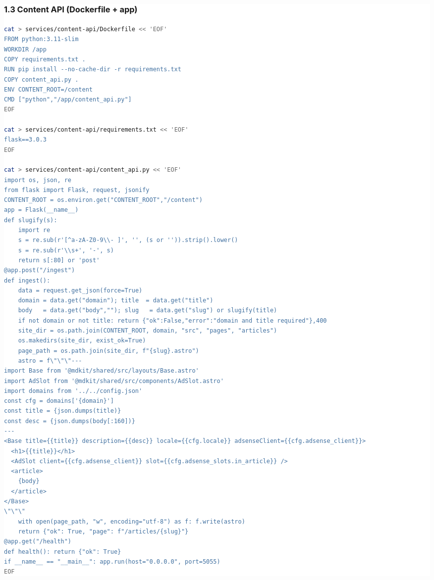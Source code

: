 ### 1.3 Content API (Dockerfile + app)

```bash
cat > services/content-api/Dockerfile << 'EOF'
FROM python:3.11-slim
WORKDIR /app
COPY requirements.txt .
RUN pip install --no-cache-dir -r requirements.txt
COPY content_api.py .
ENV CONTENT_ROOT=/content
CMD ["python","/app/content_api.py"]
EOF

cat > services/content-api/requirements.txt << 'EOF'
flask==3.0.3
EOF

cat > services/content-api/content_api.py << 'EOF'
import os, json, re
from flask import Flask, request, jsonify
CONTENT_ROOT = os.environ.get("CONTENT_ROOT","/content")
app = Flask(__name__)
def slugify(s):
    import re
    s = re.sub(r'[^a-zA-Z0-9\\- ]', '', (s or '')).strip().lower()
    s = re.sub(r'\\s+', '-', s)
    return s[:80] or 'post'
@app.post("/ingest")
def ingest():
    data = request.get_json(force=True)
    domain = data.get("domain"); title  = data.get("title")
    body   = data.get("body",""); slug   = data.get("slug") or slugify(title)
    if not domain or not title: return {"ok":False,"error":"domain and title required"},400
    site_dir = os.path.join(CONTENT_ROOT, domain, "src", "pages", "articles")
    os.makedirs(site_dir, exist_ok=True)
    page_path = os.path.join(site_dir, f"{slug}.astro")
    astro = f\"\"\"---
import Base from '@mdkit/shared/src/layouts/Base.astro'
import AdSlot from '@mdkit/shared/src/components/AdSlot.astro'
import domains from '../../config.json'
const cfg = domains['{domain}']
const title = {json.dumps(title)}
const desc = {json.dumps(body[:160])}
---
<Base title={{title}} description={{desc}} locale={{cfg.locale}} adsenseClient={{cfg.adsense_client}}>
  <h1>{{title}}</h1>
  <AdSlot client={{cfg.adsense_client}} slot={{cfg.adsense_slots.in_article}} />
  <article>
    {body}
  </article>
</Base>
\"\"\"
    with open(page_path, "w", encoding="utf-8") as f: f.write(astro)
    return {"ok": True, "page": f"/articles/{slug}"}
@app.get("/health")
def health(): return {"ok": True}
if __name__ == "__main__": app.run(host="0.0.0.0", port=5055)
EOF
```
